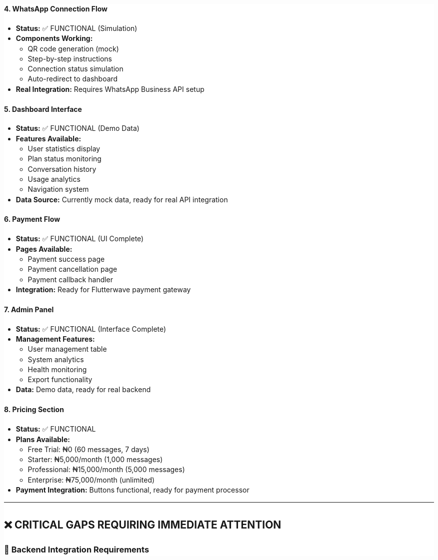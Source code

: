 #### 4. **WhatsApp Connection Flow**
- **Status:** ✅ FUNCTIONAL (Simulation)
- **Components Working:**
  - QR code generation (mock)
  - Step-by-step instructions
  - Connection status simulation
  - Auto-redirect to dashboard
- **Real Integration:** Requires WhatsApp Business API setup

#### 5. **Dashboard Interface**
- **Status:** ✅ FUNCTIONAL (Demo Data)
- **Features Available:**
  - User statistics display
  - Plan status monitoring
  - Conversation history
  - Usage analytics
  - Navigation system
- **Data Source:** Currently mock data, ready for real API integration

#### 6. **Payment Flow**
- **Status:** ✅ FUNCTIONAL (UI Complete)
- **Pages Available:**
  - Payment success page
  - Payment cancellation page
  - Payment callback handler
- **Integration:** Ready for Flutterwave payment gateway

#### 7. **Admin Panel**
- **Status:** ✅ FUNCTIONAL (Interface Complete)
- **Management Features:**
  - User management table
  - System analytics
  - Health monitoring
  - Export functionality
- **Data:** Demo data, ready for real backend

#### 8. **Pricing Section**
- **Status:** ✅ FUNCTIONAL
- **Plans Available:**
  - Free Trial: ₦0 (60 messages, 7 days)
  - Starter: ₦5,000/month (1,000 messages)
  - Professional: ₦15,000/month (5,000 messages)
  - Enterprise: ₦75,000/month (unlimited)
- **Payment Integration:** Buttons functional, ready for payment processor

---

## ❌ **CRITICAL GAPS REQUIRING IMMEDIATE ATTENTION**

### 🔧 **Backend Integration Requirements**
